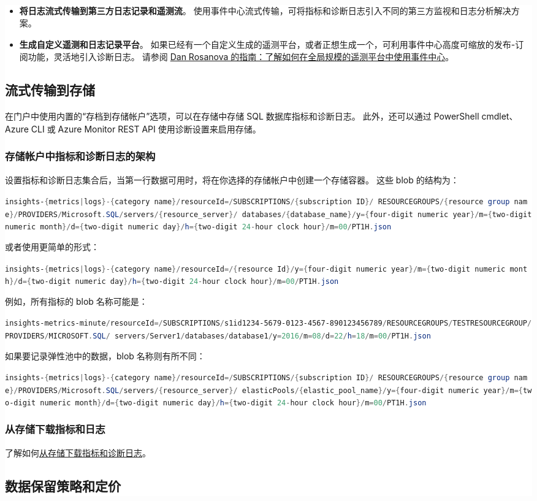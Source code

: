 * **将日志流式传输到第三方日志记录和遥测流**。 使用事件中心流式传输，可将指标和诊断日志引入不同的第三方监视和日志分析解决方案。 

* **生成自定义遥测和日志记录平台**。 如果已经有一个自定义生成的遥测平台，或者正想生成一个，可利用事件中心高度可缩放的发布-订阅功能，灵活地引入诊断日志。 请参阅 [Dan Rosanova 的指南：了解如何在全局规模的遥测平台中使用事件中心](https://azure.microsoft.com/documentation/videos/build-2015-designing-and-sizing-a-global-scale-telemetry-platform-on-azure-event-Hubs/)。

## <a name="stream-into-storage"></a>流式传输到存储

在门户中使用内置的“存档到存储帐户”选项，可以在存储中存储 SQL 数据库指标和诊断日志。 此外，还可以通过 PowerShell cmdlet、Azure CLI 或 Azure Monitor REST API 使用诊断设置来启用存储。

### <a name="schema-of-metrics-and-diagnostics-logs-in-the-storage-account"></a>存储帐户中指标和诊断日志的架构

设置指标和诊断日志集合后，当第一行数据可用时，将在你选择的存储帐户中创建一个存储容器。 这些 blob 的结构为：

```powershell
insights-{metrics|logs}-{category name}/resourceId=/SUBSCRIPTIONS/{subscription ID}/ RESOURCEGROUPS/{resource group name}/PROVIDERS/Microsoft.SQL/servers/{resource_server}/ databases/{database_name}/y={four-digit numeric year}/m={two-digit numeric month}/d={two-digit numeric day}/h={two-digit 24-hour clock hour}/m=00/PT1H.json
```
    
或者使用更简单的形式：

```powershell
insights-{metrics|logs}-{category name}/resourceId=/{resource Id}/y={four-digit numeric year}/m={two-digit numeric month}/d={two-digit numeric day}/h={two-digit 24-hour clock hour}/m=00/PT1H.json
```

例如，所有指标的 blob 名称可能是：

```powershell
insights-metrics-minute/resourceId=/SUBSCRIPTIONS/s1id1234-5679-0123-4567-890123456789/RESOURCEGROUPS/TESTRESOURCEGROUP/PROVIDERS/MICROSOFT.SQL/ servers/Server1/databases/database1/y=2016/m=08/d=22/h=18/m=00/PT1H.json
```

如果要记录弹性池中的数据，blob 名称则有所不同：

```powershell
insights-{metrics|logs}-{category name}/resourceId=/SUBSCRIPTIONS/{subscription ID}/ RESOURCEGROUPS/{resource group name}/PROVIDERS/Microsoft.SQL/servers/{resource_server}/ elasticPools/{elastic_pool_name}/y={four-digit numeric year}/m={two-digit numeric month}/d={two-digit numeric day}/h={two-digit 24-hour clock hour}/m=00/PT1H.json
```

### <a name="download-metrics-and-logs-from-storage"></a>从存储下载指标和日志

了解如何[从存储下载指标和诊断日志](../storage/blobs/storage-quickstart-blobs-dotnet.md#download-the-sample-application)。

## <a name="data-retention-policy-and-pricing"></a>数据保留策略和定价
